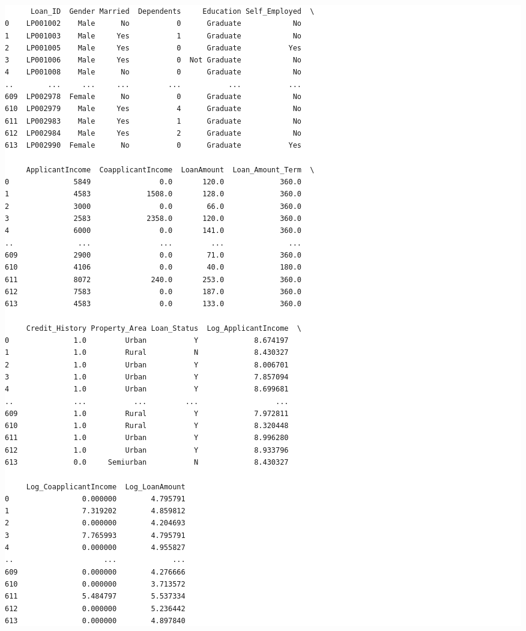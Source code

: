 

          Loan_ID  Gender Married  Dependents     Education Self_Employed  \
    0    LP001002    Male      No           0      Graduate            No   
    1    LP001003    Male     Yes           1      Graduate            No   
    2    LP001005    Male     Yes           0      Graduate           Yes   
    3    LP001006    Male     Yes           0  Not Graduate            No   
    4    LP001008    Male      No           0      Graduate            No   
    ..        ...     ...     ...         ...           ...           ...   
    609  LP002978  Female      No           0      Graduate            No   
    610  LP002979    Male     Yes           4      Graduate            No   
    611  LP002983    Male     Yes           1      Graduate            No   
    612  LP002984    Male     Yes           2      Graduate            No   
    613  LP002990  Female      No           0      Graduate           Yes   
    
         ApplicantIncome  CoapplicantIncome  LoanAmount  Loan_Amount_Term  \
    0               5849                0.0       120.0             360.0   
    1               4583             1508.0       128.0             360.0   
    2               3000                0.0        66.0             360.0   
    3               2583             2358.0       120.0             360.0   
    4               6000                0.0       141.0             360.0   
    ..               ...                ...         ...               ...   
    609             2900                0.0        71.0             360.0   
    610             4106                0.0        40.0             180.0   
    611             8072              240.0       253.0             360.0   
    612             7583                0.0       187.0             360.0   
    613             4583                0.0       133.0             360.0   
    
         Credit_History Property_Area Loan_Status  Log_ApplicantIncome  \
    0               1.0         Urban           Y             8.674197   
    1               1.0         Rural           N             8.430327   
    2               1.0         Urban           Y             8.006701   
    3               1.0         Urban           Y             7.857094   
    4               1.0         Urban           Y             8.699681   
    ..              ...           ...         ...                  ...   
    609             1.0         Rural           Y             7.972811   
    610             1.0         Rural           Y             8.320448   
    611             1.0         Urban           Y             8.996280   
    612             1.0         Urban           Y             8.933796   
    613             0.0     Semiurban           N             8.430327   
    
         Log_CoapplicantIncome  Log_LoanAmount  
    0                 0.000000        4.795791  
    1                 7.319202        4.859812  
    2                 0.000000        4.204693  
    3                 7.765993        4.795791  
    4                 0.000000        4.955827  
    ..                     ...             ...  
    609               0.000000        4.276666  
    610               0.000000        3.713572  
    611               5.484797        5.537334  
    612               0.000000        5.236442  
    613               0.000000        4.897840  
    